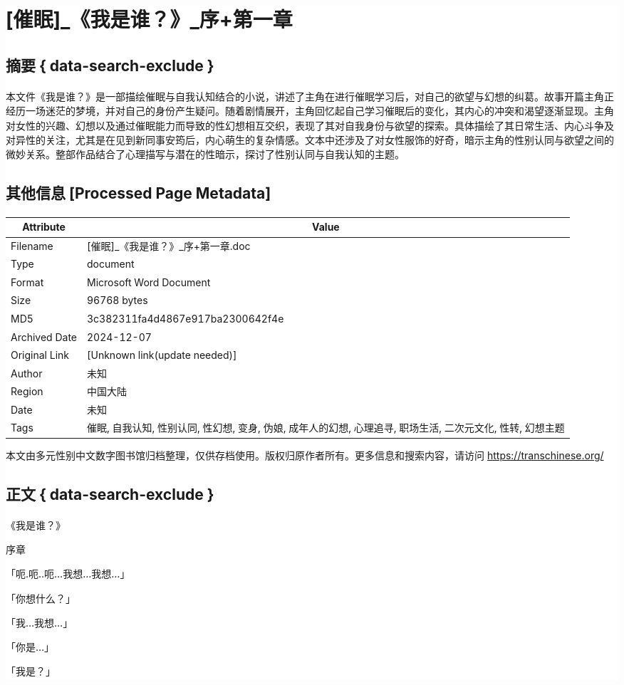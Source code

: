 # [催眠]_《我是谁？》_序+第一章



## 摘要  { data-search-exclude }


本文件《我是谁？》是一部描绘催眠与自我认知结合的小说，讲述了主角在进行催眠学习后，对自己的欲望与幻想的纠葛。故事开篇主角正经历一场迷茫的梦境，并对自己的身份产生疑问。随着剧情展开，主角回忆起自己学习催眠后的变化，其内心的冲突和渴望逐渐显现。主角对女性的兴趣、幻想以及通过催眠能力而导致的性幻想相互交织，表现了其对自我身份与欲望的探索。具体描绘了其日常生活、内心斗争及对异性的关注，尤其是在见到新同事安筠后，内心萌生的复杂情感。文本中还涉及了对女性服饰的好奇，暗示主角的性别认同与欲望之间的微妙关系。整部作品结合了心理描写与潜在的性暗示，探讨了性别认同与自我认知的主题。



## 其他信息 [Processed Page Metadata]

| Attribute       | Value                                  |
|-----------------|----------------------------------------|
| Filename        | [催眠]_《我是谁？》_序+第一章.doc                             |
| Type            | document                                 |
| Format          | Microsoft Word Document                               |
| Size            | 96768 bytes                           |
| MD5             | 3c382311fa4d4867e917ba2300642f4e                                  |
| Archived Date   | 2024-12-07                             |
| Original Link   | [Unknown link(update needed)]                         |
| Author          | 未知                               |
| Region          | 中国大陆                               |
| Date            | 未知                                 |
| Tags            | 催眠, 自我认知, 性别认同, 性幻想, 变身, 伪娘, 成年人的幻想, 心理追寻, 职场生活, 二次元文化, 性转, 幻想主题                                 |

本文由多元性别中文数字图书馆归档整理，仅供存档使用。版权归原作者所有。更多信息和搜索内容，请访问 <https://transchinese.org/>


## 正文 { data-search-exclude }


《我是谁？》

序章

「呃.呃..呃…我想…我想…」

「你想什么？」

「我…我想…」

「你是…」

「我是？」
